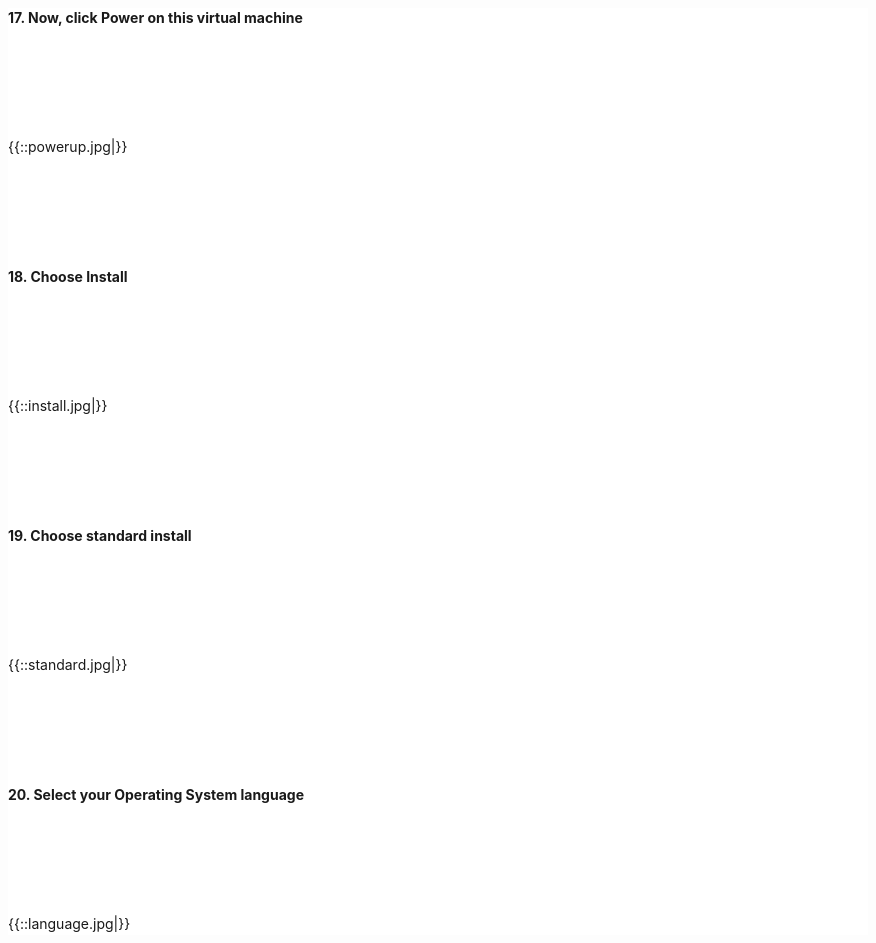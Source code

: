 
**17. Now, click Power on this virtual machine**


<html>
<br><br><br><br>
</html>


{{::powerup.jpg|}}



<html>
<br><br><br><br>
</html>



**18. Choose Install**


<html>
<br><br><br><br>
</html>



{{::install.jpg|}}



<html>
<br><br><br><br>
</html>



**19. Choose standard install**


<html>
<br><br><br><br>
</html>


{{::standard.jpg|}}



<html>
<br><br><br><br>
</html>



**20. Select your Operating System language**



<html>
<br><br><br><br>
</html>



{{::language.jpg|}}

